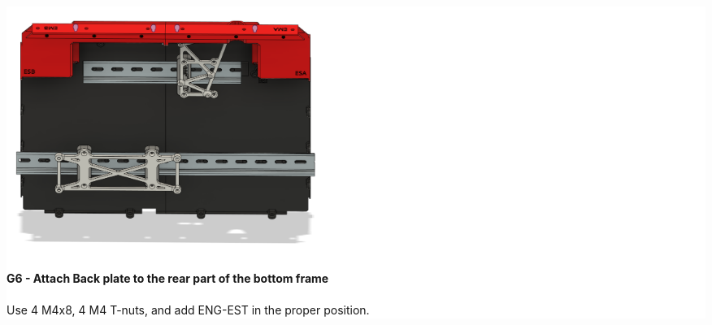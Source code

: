 <img src="step5.png" alt="Step 5" height="300"/>

#### G6 - Attach Back plate to the rear part of the bottom frame

Use 4 M4x8, 4 M4 T-nuts, and add ENG-EST in the proper position.
